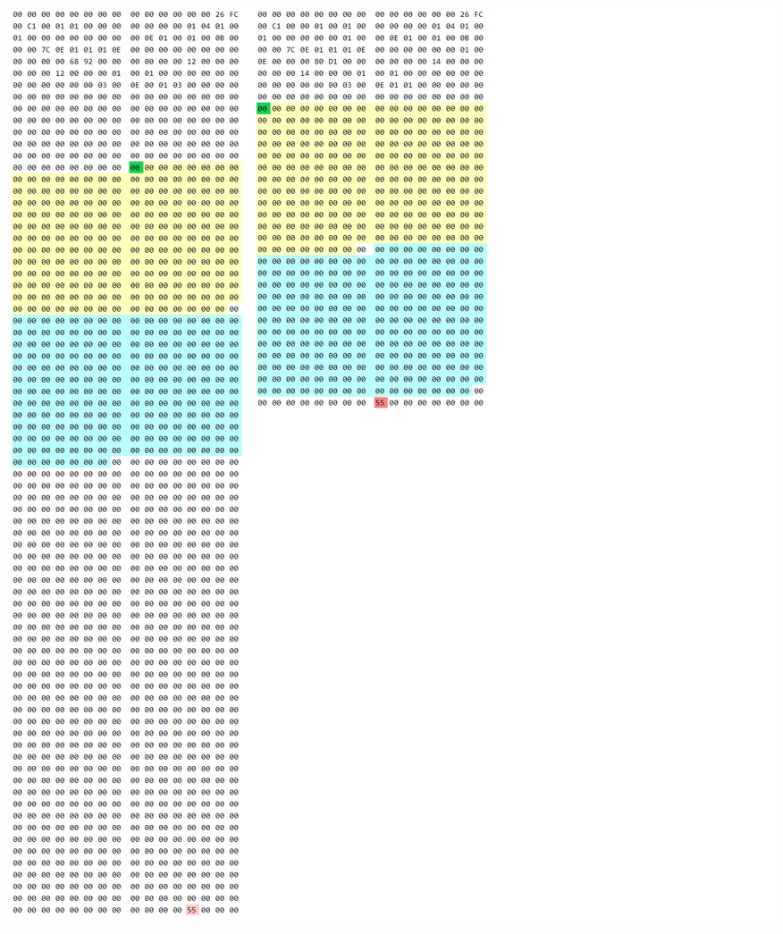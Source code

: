![内存对比](https://raw.githubusercontent.com/ZWolken/Calc_Review/main/assets/images/01_991CW/36_abnormal_3.png "内存对比")
